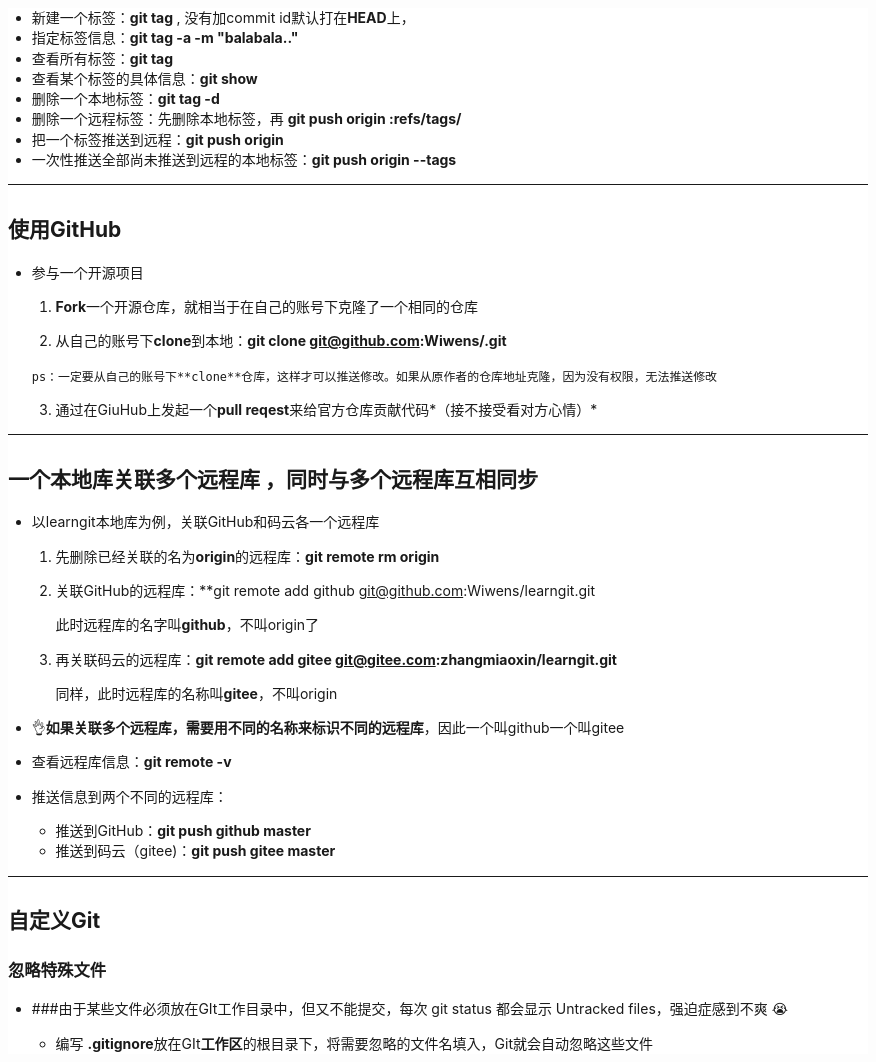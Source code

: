 - 新建一个标签：**git tag <tagname> <commit id>**, 没有加commit id默认打在**HEAD**上，
- 指定标签信息：**git tag -a <tagname> -m "balabala.." <commit id>**
- 查看所有标签：**git tag**
- 查看某个标签的具体信息：**git show <tagname>**
- 删除一个本地标签：**git tag -d <tagname>**
- 删除一个远程标签：先删除本地标签，再 **git push origin :refs/tags/<tagname>**
- 把一个标签推送到远程：**git push origin <tagname>**
- 一次性推送全部尚未推送到远程的本地标签：**git push origin --tags**

---

## 使用GitHub

- 参与一个开源项目

   1. **Fork**一个开源仓库，就相当于在自己的账号下克隆了一个相同的仓库

  	2. 从自己的账号下**clone**到本地：**git clone git@github.com:Wiwens/<RepoName>.git**

      ps：一定要从自己的账号下**clone**仓库，这样才可以推送修改。如果从原作者的仓库地址克隆，因为没有权限，无法推送修改

  	3. 通过在GiuHub上发起一个**pull reqest**来给官方仓库贡献代码*（接不接受看对方心情）*

---

## 一个本地库关联多个远程库 ，同时与多个远程库互相同步

- 以learngit本地库为例，关联GitHub和码云各一个远程库

  1. 先删除已经关联的名为**origin**的远程库：**git remote rm origin**

  2. 关联GitHub的远程库：**git remote add github git@github.com:Wiwens/learngit.git

     此时远程库的名字叫**github**，不叫origin了

  3. 再关联码云的远程库：**git remote add gitee git@gitee.com:zhangmiaoxin/learngit.git**

     同样，此时远程库的名称叫**gitee**，不叫origin

- :ok_hand:**如果关联多个远程库，需要用不同的名称来标识不同的远程库**，因此一个叫github一个叫gitee

- 查看远程库信息：**git remote -v**

- 推送信息到两个不同的远程库：

  - 推送到GitHub：**git push github master**
  - 推送到码云（gitee)：**git push gitee master**

---

## 自定义Git

### 忽略特殊文件

- ###由于某些文件必须放在GIt工作目录中，但又不能提交，每次 git status 都会显示 Untracked files，强迫症感到不爽 :sob:  

  - 编写 **.gitignore**放在GIt**工作区**的根目录下，将需要忽略的文件名填入，Git就会自动忽略这些文件
